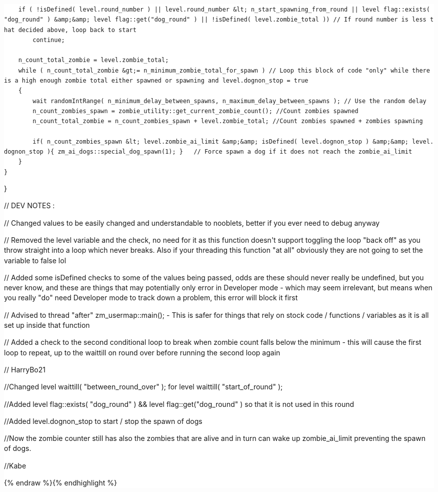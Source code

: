 		if ( !isDefined( level.round_number ) || level.round_number &lt; n_start_spawning_from_round || level flag::exists( "dog_round" ) &amp;&amp; level flag::get("dog_round" ) || !isDefined( level.zombie_total )) // If round number is less that decided above, loop back to start
			continue;
		
		n_count_total_zombie = level.zombie_total;
		while ( n_count_total_zombie &gt;= n_minimum_zombie_total_for_spawn ) // Loop this block of code "only" while there is a high enough zombie total either spawned or spawning and level.dognon_stop = true
		{
			wait randomIntRange( n_minimum_delay_between_spawns, n_maximum_delay_between_spawns ); // Use the random delay
			n_count_zombies_spawn = zombie_utility::get_current_zombie_count(); //Count zombies spawned
			n_count_total_zombie = n_count_zombies_spawn + level.zombie_total; //Count zombies spawned + zombies spawning
			
			if( n_count_zombies_spawn &lt; level.zombie_ai_limit &amp;&amp; isDefined( level.dognon_stop ) &amp;&amp; level.dognon_stop ){ zm_ai_dogs::special_dog_spawn(1); }	 // Force spawn a dog if it does not reach the zombie_ai_limit
		}
	}
}

// DEV NOTES : 

// Changed values to be easily changed and understandable to nooblets, better if you ever need to debug anyway

// Removed the level variable and the check, no need for it as this function doesn&#39;t support toggling the loop "back off" as you throw straight into a loop which never breaks. Also if your threading this function "at all" obviously they are not going to set the variable to false lol

// Added some isDefined checks to some of the values being passed, odds are these should never really be undefined, but you never know, and these are things that may potentially only error in Developer mode - which may seem irrelevant, but means when you really "do" need Developer mode to track down a problem, this error will block it first

// Advised to thread "after" zm_usermap::main(); - This is safer for things that rely on stock code / functions / variables as it is all set up inside that function

// Added a check to the second conditional loop to break when zombie count falls below the minimum - this will cause the first loop to repeat, up to the waittill on round over before running the second loop again

// HarryBo21

//Changed level waittill( "between_round_over" ); for level waittill( "start_of_round" );

//Added  level flag::exists( "dog_round" ) &amp;&amp; level flag::get("dog_round" ) so that it is not used in this round

//Added level.dognon_stop to start / stop the spawn of dogs

//Now the zombie counter still has also the zombies that are alive and in turn can wake up zombie_ai_limit preventing the spawn of dogs.

//Kabe




{% endraw %}{% endhighlight %}
